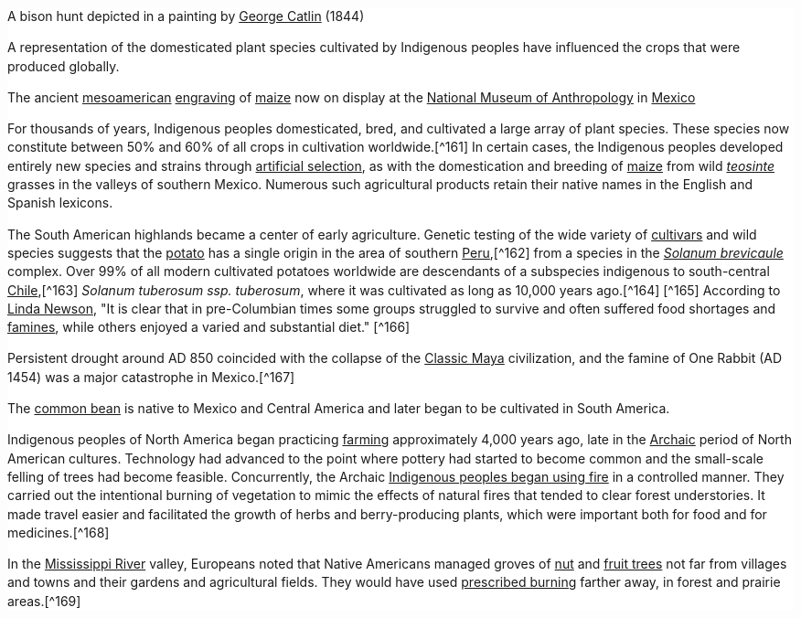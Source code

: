 A bison hunt depicted in a painting by [George Catlin](https://en.m.wikipedia.org/wiki/George_Catlin "George Catlin") (1844)

A representation of the domesticated plant species cultivated by Indigenous peoples have influenced the crops that were produced globally.

The ancient [mesoamerican](https://en.m.wikipedia.org/wiki/Mesoamerican "Mesoamerican") [engraving](https://en.m.wikipedia.org/wiki/Engraving "Engraving") of [maize](https://en.m.wikipedia.org/wiki/Maize "Maize") now on display at the [National Museum of Anthropology](https://en.m.wikipedia.org/wiki/National_Museum_of_Anthropology_\(Mexico\) "National Museum of Anthropology (Mexico)") in [Mexico](https://en.m.wikipedia.org/wiki/Mexico "Mexico")

For thousands of years, Indigenous peoples domesticated, bred, and cultivated a large array of plant species. These species now constitute between 50% and 60% of all crops in cultivation worldwide.[^161] In certain cases, the Indigenous peoples developed entirely new species and strains through [artificial selection](https://en.m.wikipedia.org/wiki/Artificial_selection "Artificial selection"), as with the domestication and breeding of [maize](https://en.m.wikipedia.org/wiki/Maize "Maize") from wild *[teosinte](https://en.m.wikipedia.org/wiki/Teosinte "Teosinte")* grasses in the valleys of southern Mexico. Numerous such agricultural products retain their native names in the English and Spanish lexicons.

The South American highlands became a center of early agriculture. Genetic testing of the wide variety of [cultivars](https://en.m.wikipedia.org/wiki/Cultivar "Cultivar") and wild species suggests that the [potato](https://en.m.wikipedia.org/wiki/Potato "Potato") has a single origin in the area of southern [Peru](https://en.m.wikipedia.org/wiki/Peru "Peru"),[^162] from a species in the *[Solanum brevicaule](https://en.m.wikipedia.org/wiki/Solanum_brevicaule "Solanum brevicaule")* complex. Over 99% of all modern cultivated potatoes worldwide are descendants of a subspecies indigenous to south-central [Chile](https://en.m.wikipedia.org/wiki/Chile "Chile"),[^163] *Solanum tuberosum ssp. tuberosum*, where it was cultivated as long as 10,000 years ago.[^164] [^165] According to [Linda Newson](https://en.m.wikipedia.org/wiki/Linda_Newson "Linda Newson"), "It is clear that in pre-Columbian times some groups struggled to survive and often suffered food shortages and [famines](https://en.m.wikipedia.org/wiki/Famine "Famine"), while others enjoyed a varied and substantial diet." [^166]

Persistent drought around AD 850 coincided with the collapse of the [Classic Maya](https://en.m.wikipedia.org/wiki/Classic_Maya_collapse "Classic Maya collapse") civilization, and the famine of One Rabbit (AD 1454) was a major catastrophe in Mexico.[^167]

The [common bean](https://en.m.wikipedia.org/wiki/Phaseolus_vulgaris "Phaseolus vulgaris") is native to Mexico and Central America and later began to be cultivated in South America.

Indigenous peoples of North America began practicing [farming](https://en.m.wikipedia.org/wiki/Farming "Farming") approximately 4,000 years ago, late in the [Archaic](https://en.m.wikipedia.org/wiki/Archaic_period_in_the_Americas "Archaic period in the Americas") period of North American cultures. Technology had advanced to the point where pottery had started to become common and the small-scale felling of trees had become feasible. Concurrently, the Archaic [Indigenous peoples began using fire](https://en.m.wikipedia.org/wiki/Native_American_use_of_fire "Native American use of fire") in a controlled manner. They carried out the intentional burning of vegetation to mimic the effects of natural fires that tended to clear forest understories. It made travel easier and facilitated the growth of herbs and berry-producing plants, which were important both for food and for medicines.[^168]

In the [Mississippi River](https://en.m.wikipedia.org/wiki/Mississippi_River "Mississippi River") valley, Europeans noted that Native Americans managed groves of [nut](https://en.m.wikipedia.org/wiki/Nut_\(fruit\) "Nut (fruit)") and [fruit trees](https://en.m.wikipedia.org/wiki/Fruit_tree "Fruit tree") not far from villages and towns and their gardens and agricultural fields. They would have used [prescribed burning](https://en.m.wikipedia.org/wiki/Controlled_burn "Controlled burn") farther away, in forest and prairie areas.[^169]
